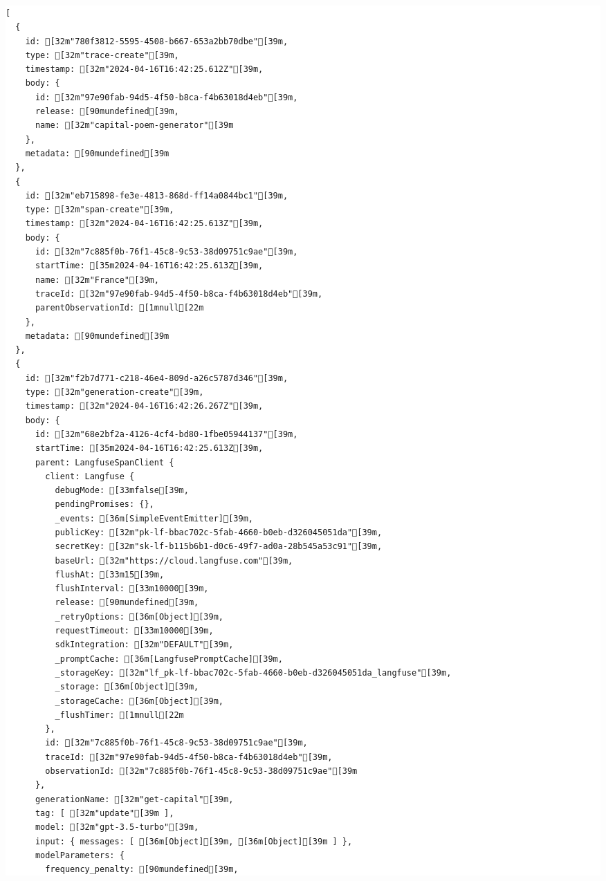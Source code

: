 


    [
      {
        id: [32m"780f3812-5595-4508-b667-653a2bb70dbe"[39m,
        type: [32m"trace-create"[39m,
        timestamp: [32m"2024-04-16T16:42:25.612Z"[39m,
        body: {
          id: [32m"97e90fab-94d5-4f50-b8ca-f4b63018d4eb"[39m,
          release: [90mundefined[39m,
          name: [32m"capital-poem-generator"[39m
        },
        metadata: [90mundefined[39m
      },
      {
        id: [32m"eb715898-fe3e-4813-868d-ff14a0844bc1"[39m,
        type: [32m"span-create"[39m,
        timestamp: [32m"2024-04-16T16:42:25.613Z"[39m,
        body: {
          id: [32m"7c885f0b-76f1-45c8-9c53-38d09751c9ae"[39m,
          startTime: [35m2024-04-16T16:42:25.613Z[39m,
          name: [32m"France"[39m,
          traceId: [32m"97e90fab-94d5-4f50-b8ca-f4b63018d4eb"[39m,
          parentObservationId: [1mnull[22m
        },
        metadata: [90mundefined[39m
      },
      {
        id: [32m"f2b7d771-c218-46e4-809d-a26c5787d346"[39m,
        type: [32m"generation-create"[39m,
        timestamp: [32m"2024-04-16T16:42:26.267Z"[39m,
        body: {
          id: [32m"68e2bf2a-4126-4cf4-bd80-1fbe05944137"[39m,
          startTime: [35m2024-04-16T16:42:25.613Z[39m,
          parent: LangfuseSpanClient {
            client: Langfuse {
              debugMode: [33mfalse[39m,
              pendingPromises: {},
              _events: [36m[SimpleEventEmitter][39m,
              publicKey: [32m"pk-lf-bbac702c-5fab-4660-b0eb-d326045051da"[39m,
              secretKey: [32m"sk-lf-b115b6b1-d0c6-49f7-ad0a-28b545a53c91"[39m,
              baseUrl: [32m"https://cloud.langfuse.com"[39m,
              flushAt: [33m15[39m,
              flushInterval: [33m10000[39m,
              release: [90mundefined[39m,
              _retryOptions: [36m[Object][39m,
              requestTimeout: [33m10000[39m,
              sdkIntegration: [32m"DEFAULT"[39m,
              _promptCache: [36m[LangfusePromptCache][39m,
              _storageKey: [32m"lf_pk-lf-bbac702c-5fab-4660-b0eb-d326045051da_langfuse"[39m,
              _storage: [36m[Object][39m,
              _storageCache: [36m[Object][39m,
              _flushTimer: [1mnull[22m
            },
            id: [32m"7c885f0b-76f1-45c8-9c53-38d09751c9ae"[39m,
            traceId: [32m"97e90fab-94d5-4f50-b8ca-f4b63018d4eb"[39m,
            observationId: [32m"7c885f0b-76f1-45c8-9c53-38d09751c9ae"[39m
          },
          generationName: [32m"get-capital"[39m,
          tag: [ [32m"update"[39m ],
          model: [32m"gpt-3.5-turbo"[39m,
          input: { messages: [ [36m[Object][39m, [36m[Object][39m ] },
          modelParameters: {
            frequency_penalty: [90mundefined[39m,